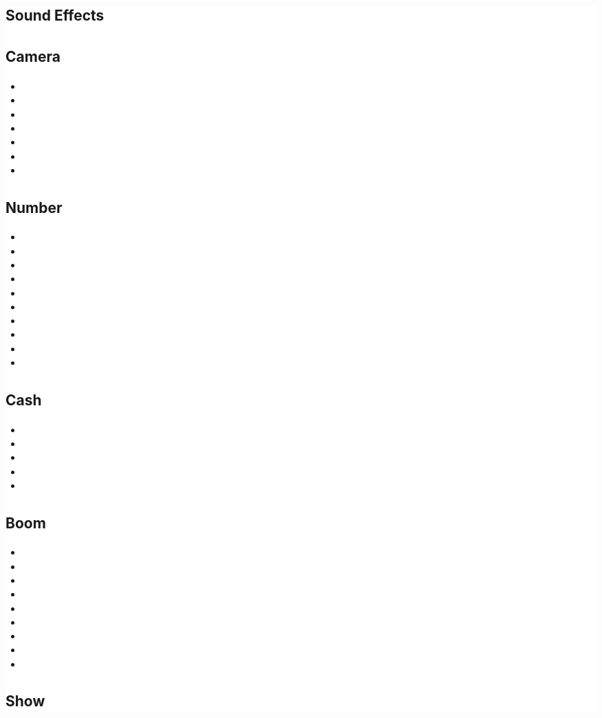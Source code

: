 ## Sound Effects

## Camera

- <audio controls src="sfx/-camera-shutter.wav" title="Camera Shutter"></audio>
- <audio controls src="sfx/camera-13695.mp3" title="Camera 13695"></audio>
- <audio controls src="sfx/camera-shot-flash-2.wav" title="Camera Shot Flash 2"></audio>
- <audio controls src="sfx/camera-shot-flash-4.wav" title="Title"></audio>
- <audio controls src="sfx/camera-shutter-2.mp3" title="Title"></audio>
- <audio controls src="sfx/camera-shutter-6305.mp3" title="Title"></audio>
- <audio controls src="sfx/camera-shutter-sound-effect.wav" title="Title"></audio>

## Number

- <audio controls src="sfx/001.wav" title="Title"></audio>
- <audio controls src="sfx/002.wav" title="Title"></audio>
- <audio controls src="sfx/003.wav" title="Title"></audio>
- <audio controls src="sfx/004.wav" title="Title"></audio>
- <audio controls src="sfx/005.wav" title="Title"></audio>
- <audio controls src="sfx/006.wav" title="Title"></audio>
- <audio controls src="sfx/007.wav" title="Title"></audio>
- <audio controls src="sfx/008.wav" title="Title"></audio>
- <audio controls src="sfx/009.wav" title="Title"></audio>
- <audio controls src="sfx/010.wav" title="Title"></audio>

## Cash

- <audio controls src="sfx/cash-register-(kaching)---sound-effect-(hd).mp3" title="Title"></audio>
- <audio controls src="sfx/cash-register-purchase-87313.mp3" title="Title"></audio>
- <audio controls src="sfx/cash-register-sounds-effects-no-copyright-free-use.mp3" title="Title"></audio>
- <audio controls src="sfx/cash-register.mp3" title="Title"></audio>
- <audio controls src="sfx/cash-ting.mp3" title="Title"></audio>

## Boom

- <audio controls src="sfx/01_boom.wav" title="text"></audio>
- <audio controls src="sfx/03-evolve_boom-brass-d.wav" title="Title"></audio>
- <audio controls src="sfx/04-evolve_boom-feedback-e.wav" title="Title"></audio>
- <audio controls src="sfx/05-evolve_boom-shot.wav" title="Title"></audio>
- <audio controls src="sfx/06-evolve_boom-hint-of-metal.wav" title="Title"></audio>
- <audio controls src="sfx/11-universe-boom-a.wav" title="Title"></audio>
- <audio controls src="sfx/12-universe-boom-b.wav" title="Title"></audio>
- <audio controls src="sfx/boom-geomorphism-cinematic-trailer-sound-effects-123876.mp3" title="Title"></audio>
- <audio controls src="sfx/boom-sound-effect.mp3" title="Title"></audio>

## Show
